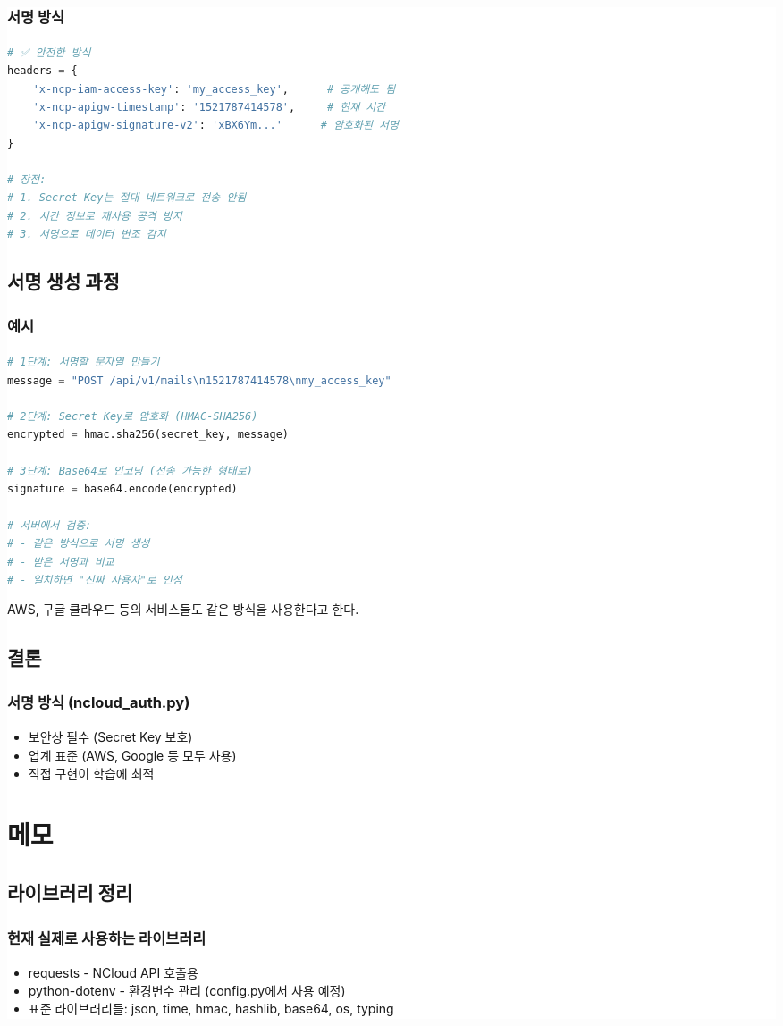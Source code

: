 
### 서명 방식
```py
# ✅ 안전한 방식
headers = {
    'x-ncp-iam-access-key': 'my_access_key',      # 공개해도 됨
    'x-ncp-apigw-timestamp': '1521787414578',     # 현재 시간
    'x-ncp-apigw-signature-v2': 'xBX6Ym...'      # 암호화된 서명
}

# 장점:
# 1. Secret Key는 절대 네트워크로 전송 안됨
# 2. 시간 정보로 재사용 공격 방지  
# 3. 서명으로 데이터 변조 감지
```

## 서명 생성 과정
### 예시
```py
# 1단계: 서명할 문자열 만들기
message = "POST /api/v1/mails\n1521787414578\nmy_access_key"

# 2단계: Secret Key로 암호화 (HMAC-SHA256)
encrypted = hmac.sha256(secret_key, message)

# 3단계: Base64로 인코딩 (전송 가능한 형태로)
signature = base64.encode(encrypted)

# 서버에서 검증:
# - 같은 방식으로 서명 생성
# - 받은 서명과 비교
# - 일치하면 "진짜 사용자"로 인정
```

AWS, 구글 클라우드 등의 서비스들도 같은 방식을 사용한다고 한다.

## 결론
### 서명 방식 (ncloud_auth.py)
  - 보안상 필수 (Secret Key 보호)
  - 업계 표준 (AWS, Google 등 모두 사용)
  - 직접 구현이 학습에 최적

# 메모
## 라이브러리 정리
### 현재 실제로 사용하는 라이브러리
- requests - NCloud API 호출용
- python-dotenv - 환경변수 관리 (config.py에서 사용 예정)
- 표준 라이브러리들: json, time, hmac, hashlib, base64, os, typing
